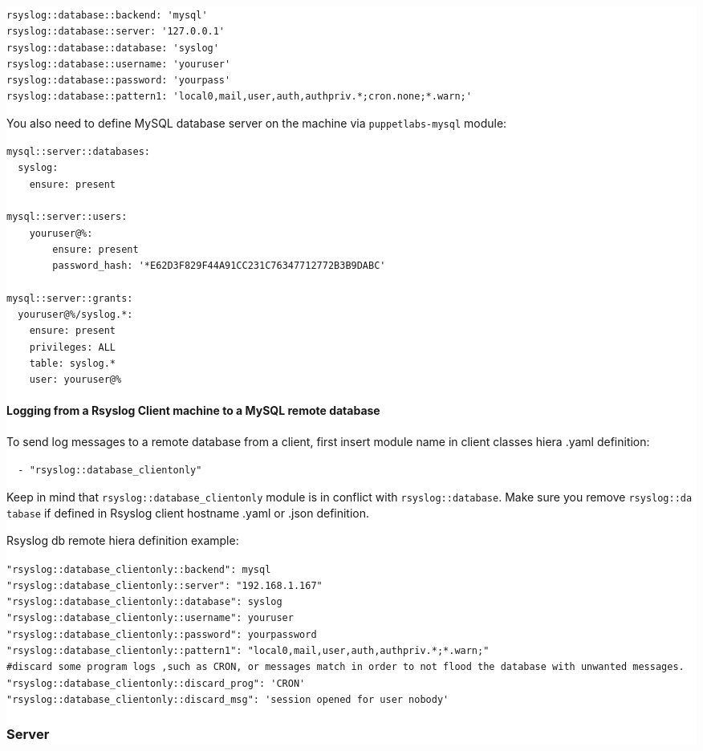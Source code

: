 ```
rsyslog::database::backend: 'mysql'
rsyslog::database::server: '127.0.0.1'
rsyslog::database::database: 'syslog'
rsyslog::database::username: 'youruser'
rsyslog::database::password: 'yourpass'
rsyslog::database::pattern1: 'local0,mail,user,auth,authpriv.*;cron.none;*.warn;'
```

You also need to define MySQL database server on the machine via `puppetlabs-mysql` module:
```
mysql::server::databases:
  syslog:
    ensure: present

mysql::server::users:
    youruser@%:
        ensure: present
        password_hash: '*E62D3F829F44A91CC231C76347712772B3B9DABC'
       
mysql::server::grants:
  youruser@%/syslog.*:
    ensure: present
    privileges: ALL
    table: syslog.*
    user: youruser@%
```

#### Logging from a Rsyslog Client machine to a MySQL remote database
To send log messages to a remote database from a client, first insert module name in client classes hiera .yaml definition:
```
  - "rsyslog::database_clientonly"
```
Keep in mind that `rsyslog::database_clientonly` module is in conflict with `rsyslog::database`. Make sure you remove `rsyslog::database` if defined in Rsyslog client hostname .yaml or .json definition.


Rsyslog db remote hiera definition example:
```
"rsyslog::database_clientonly::backend": mysql
"rsyslog::database_clientonly::server": "192.168.1.167"
"rsyslog::database_clientonly::database": syslog
"rsyslog::database_clientonly::username": youruser
"rsyslog::database_clientonly::password": yourpassword
"rsyslog::database_clientonly::pattern1": "local0,mail,user,auth,authpriv.*;*.warn;"
#discard some program logs ,such as CRON, or messages match in order to not flood the database with unwanted messages.
"rsyslog::database_clientonly::discard_prog": 'CRON' 
"rsyslog::database_clientonly::discard_msg": 'session opened for user nobody' 
```

### Server
